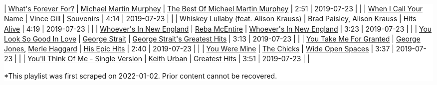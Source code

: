| [What's Forever For?](https://open.spotify.com/track/5j2yIrnbgDW51GM95ZjqDj) | [Michael Martin Murphey](https://open.spotify.com/artist/4jL1usPiGDK8TD46zJP4gu) | [The Best Of Michael Martin Murphey](https://open.spotify.com/album/4oNkliPdTLg2FHIDp4PgDN) | 2:51 | 2019-07-23 |  |
| [When I Call Your Name](https://open.spotify.com/track/1PZiTHz9ZQdNDIFA6JC1ta) | [Vince Gill](https://open.spotify.com/artist/3IhWQSrLj8EJjdvjFTpCyo) | [Souvenirs](https://open.spotify.com/album/1cudEt9ALkzUNCcGeQX9cM) | 4:14 | 2019-07-23 |  |
| [Whiskey Lullaby \(feat\. Alison Krauss\)](https://open.spotify.com/track/4BXkf6yww23Vdju7E1fUrn) | [Brad Paisley](https://open.spotify.com/artist/13YmWQJFwgZrd4bf5IjMY4), [Alison Krauss](https://open.spotify.com/artist/5J6L7N6B4nI1M5cwa29mQG) | [Hits Alive](https://open.spotify.com/album/10XgYRGRtKApBh2P1K9yHS) | 4:19 | 2019-07-23 |  |
| [Whoever's In New England](https://open.spotify.com/track/6uDbVmj2b9QIrWddvadvoM) | [Reba McEntire](https://open.spotify.com/artist/02rd0anEWfMtF7iMku9uor) | [Whoever's In New England](https://open.spotify.com/album/2wy4nL2f1eoBni0YFTcetr) | 3:23 | 2019-07-23 |  |
| [You Look So Good In Love](https://open.spotify.com/track/5BYOLEoFD1fWokKncxz7BQ) | [George Strait](https://open.spotify.com/artist/5vngPClqofybhPERIqQMYd) | [George Strait's Greatest Hits](https://open.spotify.com/album/7x8avOLIjaENw4csHfd40c) | 3:13 | 2019-07-23 |  |
| [You Take Me For Granted](https://open.spotify.com/track/1VOlrwdQwP2k7Cx9QfVnWD) | [George Jones](https://open.spotify.com/artist/4w3SbKx9G1XOV8TeMOEmTi), [Merle Haggard](https://open.spotify.com/artist/2ptmyXoL7poH6Zq62h1QT9) | [His Epic Hits](https://open.spotify.com/album/2PTryP6kpdTQ19gRluZcHB) | 2:40 | 2019-07-23 |  |
| [You Were Mine](https://open.spotify.com/track/2qdVHdkLxKntNjPh3Ssz7s) | [The Chicks](https://open.spotify.com/artist/25IG9fa7cbdmCIy3OnuH57) | [Wide Open Spaces](https://open.spotify.com/album/11Rni6y5dnNo6NRVuxltIj) | 3:37 | 2019-07-23 |  |
| [You'll Think Of Me \- Single Version](https://open.spotify.com/track/0lZxd99ZIjA0zUdQAY3FXr) | [Keith Urban](https://open.spotify.com/artist/0u2FHSq3ln94y5Q57xazwf) | [Greatest Hits](https://open.spotify.com/album/0xBQEVKKlFKaetqike1qXK) | 3:51 | 2019-07-23 |  |

\*This playlist was first scraped on 2022-01-02. Prior content cannot be recovered.
